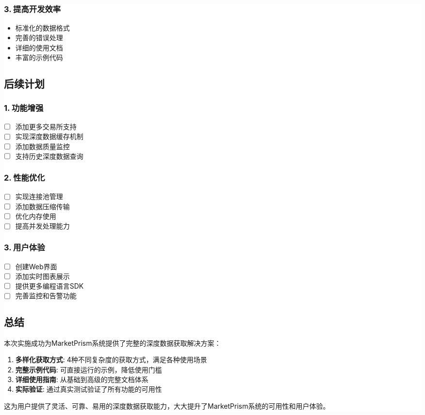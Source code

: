 ### 3. 提高开发效率
- 标准化的数据格式
- 完善的错误处理
- 详细的使用文档
- 丰富的示例代码

## 后续计划

### 1. 功能增强
- [ ] 添加更多交易所支持
- [ ] 实现深度数据缓存机制
- [ ] 添加数据质量监控
- [ ] 支持历史深度数据查询

### 2. 性能优化
- [ ] 实现连接池管理
- [ ] 添加数据压缩传输
- [ ] 优化内存使用
- [ ] 提高并发处理能力

### 3. 用户体验
- [ ] 创建Web界面
- [ ] 添加实时图表展示
- [ ] 提供更多编程语言SDK
- [ ] 完善监控和告警功能

## 总结

本次实施成功为MarketPrism系统提供了完整的深度数据获取解决方案：

1. **多样化获取方式**: 4种不同复杂度的获取方式，满足各种使用场景
2. **完整示例代码**: 可直接运行的示例，降低使用门槛
3. **详细使用指南**: 从基础到高级的完整文档体系
4. **实际验证**: 通过真实测试验证了所有功能的可用性

这为用户提供了灵活、可靠、易用的深度数据获取能力，大大提升了MarketPrism系统的可用性和用户体验。
